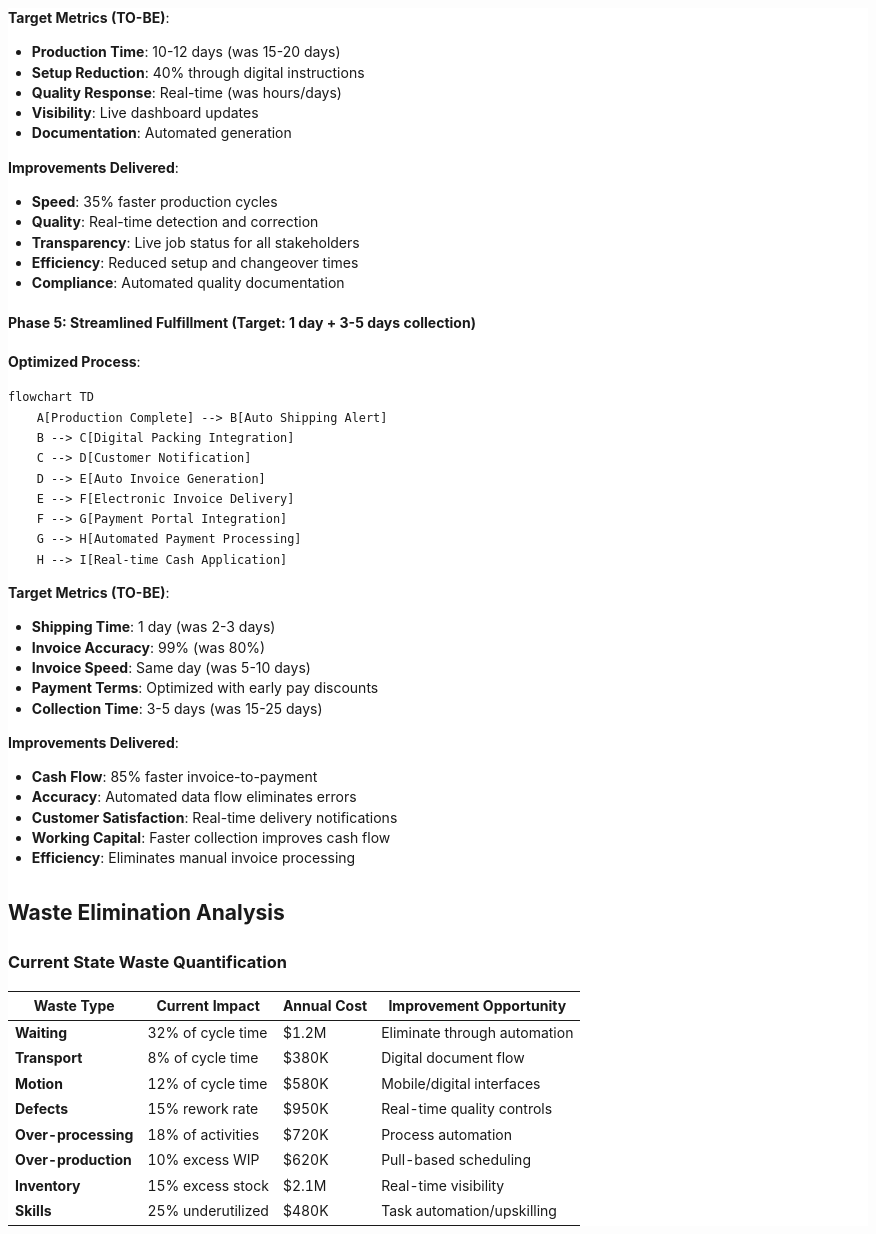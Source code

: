 **Target Metrics (TO-BE)**:
- **Production Time**: 10-12 days (was 15-20 days)
- **Setup Reduction**: 40% through digital instructions
- **Quality Response**: Real-time (was hours/days)
- **Visibility**: Live dashboard updates
- **Documentation**: Automated generation

**Improvements Delivered**:
- **Speed**: 35% faster production cycles
- **Quality**: Real-time detection and correction
- **Transparency**: Live job status for all stakeholders
- **Efficiency**: Reduced setup and changeover times
- **Compliance**: Automated quality documentation

#### Phase 5: Streamlined Fulfillment (Target: 1 day + 3-5 days collection)

**Optimized Process**:
```mermaid
flowchart TD
    A[Production Complete] --> B[Auto Shipping Alert]
    B --> C[Digital Packing Integration]
    C --> D[Customer Notification]
    D --> E[Auto Invoice Generation]
    E --> F[Electronic Invoice Delivery]
    F --> G[Payment Portal Integration]
    G --> H[Automated Payment Processing]
    H --> I[Real-time Cash Application]
```

**Target Metrics (TO-BE)**:
- **Shipping Time**: 1 day (was 2-3 days)
- **Invoice Accuracy**: 99% (was 80%)
- **Invoice Speed**: Same day (was 5-10 days)
- **Payment Terms**: Optimized with early pay discounts
- **Collection Time**: 3-5 days (was 15-25 days)

**Improvements Delivered**:
- **Cash Flow**: 85% faster invoice-to-payment
- **Accuracy**: Automated data flow eliminates errors
- **Customer Satisfaction**: Real-time delivery notifications
- **Working Capital**: Faster collection improves cash flow
- **Efficiency**: Eliminates manual invoice processing

## Waste Elimination Analysis

### Current State Waste Quantification

| Waste Type | Current Impact | Annual Cost | Improvement Opportunity |
|------------|----------------|-------------|------------------------|
| **Waiting** | 32% of cycle time | $1.2M | Eliminate through automation |
| **Transport** | 8% of cycle time | $380K | Digital document flow |
| **Motion** | 12% of cycle time | $580K | Mobile/digital interfaces |
| **Defects** | 15% rework rate | $950K | Real-time quality controls |
| **Over-processing** | 18% of activities | $720K | Process automation |
| **Over-production** | 10% excess WIP | $620K | Pull-based scheduling |
| **Inventory** | 15% excess stock | $2.1M | Real-time visibility |
| **Skills** | 25% underutilized | $480K | Task automation/upskilling |
